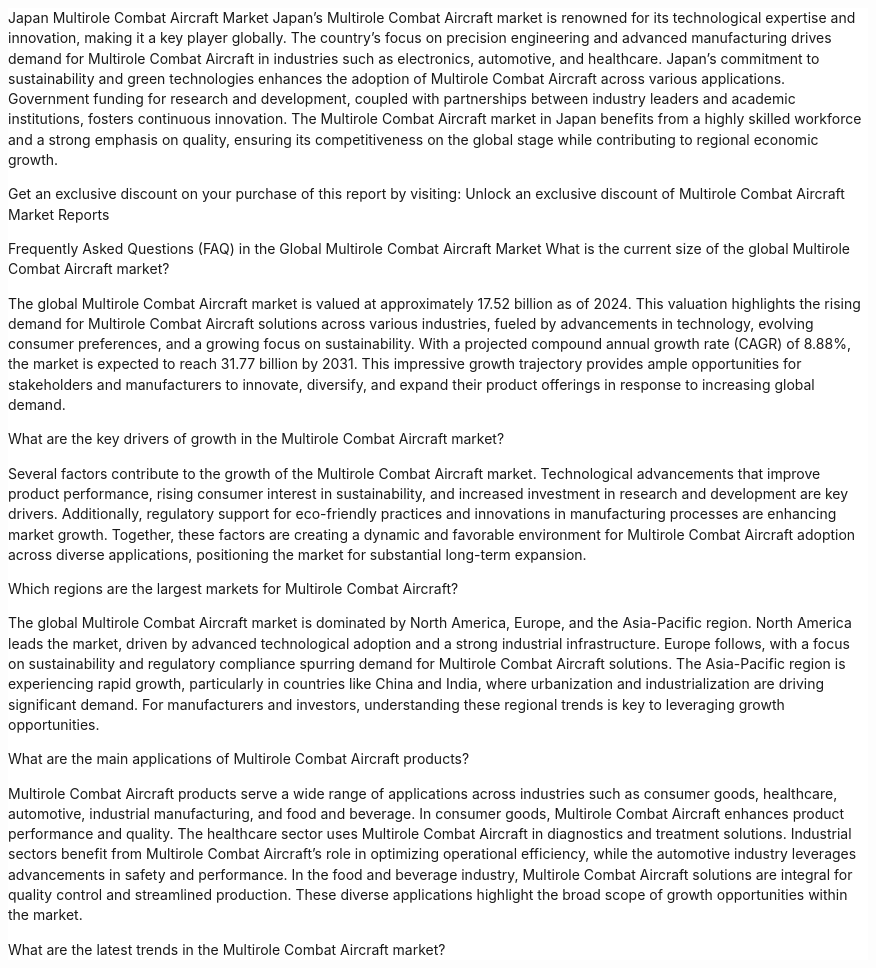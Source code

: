 Japan Multirole Combat Aircraft Market
Japan’s Multirole Combat Aircraft market is renowned for its technological expertise and innovation, making it a key player globally. The country’s focus on precision engineering and advanced manufacturing drives demand for Multirole Combat Aircraft in industries such as electronics, automotive, and healthcare. Japan’s commitment to sustainability and green technologies enhances the adoption of Multirole Combat Aircraft across various applications. Government funding for research and development, coupled with partnerships between industry leaders and academic institutions, fosters continuous innovation. The Multirole Combat Aircraft market in Japan benefits from a highly skilled workforce and a strong emphasis on quality, ensuring its competitiveness on the global stage while contributing to regional economic growth.

Get an exclusive discount on your purchase of this report by visiting: Unlock an exclusive discount of Multirole Combat Aircraft Market Reports 

Frequently Asked Questions (FAQ) in the Global Multirole Combat Aircraft Market
What is the current size of the global Multirole Combat Aircraft market?

The global Multirole Combat Aircraft market is valued at approximately 17.52 billion as of 2024. This valuation highlights the rising demand for Multirole Combat Aircraft solutions across various industries, fueled by advancements in technology, evolving consumer preferences, and a growing focus on sustainability. With a projected compound annual growth rate (CAGR) of 8.88%, the market is expected to reach 31.77 billion by 2031. This impressive growth trajectory provides ample opportunities for stakeholders and manufacturers to innovate, diversify, and expand their product offerings in response to increasing global demand.

What are the key drivers of growth in the Multirole Combat Aircraft market?

Several factors contribute to the growth of the Multirole Combat Aircraft market. Technological advancements that improve product performance, rising consumer interest in sustainability, and increased investment in research and development are key drivers. Additionally, regulatory support for eco-friendly practices and innovations in manufacturing processes are enhancing market growth. Together, these factors are creating a dynamic and favorable environment for Multirole Combat Aircraft adoption across diverse applications, positioning the market for substantial long-term expansion.

Which regions are the largest markets for Multirole Combat Aircraft?

The global Multirole Combat Aircraft market is dominated by North America, Europe, and the Asia-Pacific region. North America leads the market, driven by advanced technological adoption and a strong industrial infrastructure. Europe follows, with a focus on sustainability and regulatory compliance spurring demand for Multirole Combat Aircraft solutions. The Asia-Pacific region is experiencing rapid growth, particularly in countries like China and India, where urbanization and industrialization are driving significant demand. For manufacturers and investors, understanding these regional trends is key to leveraging growth opportunities.

What are the main applications of Multirole Combat Aircraft products?

Multirole Combat Aircraft products serve a wide range of applications across industries such as consumer goods, healthcare, automotive, industrial manufacturing, and food and beverage. In consumer goods, Multirole Combat Aircraft enhances product performance and quality. The healthcare sector uses Multirole Combat Aircraft in diagnostics and treatment solutions. Industrial sectors benefit from Multirole Combat Aircraft’s role in optimizing operational efficiency, while the automotive industry leverages advancements in safety and performance. In the food and beverage industry, Multirole Combat Aircraft solutions are integral for quality control and streamlined production. These diverse applications highlight the broad scope of growth opportunities within the market.

What are the latest trends in the Multirole Combat Aircraft market?
